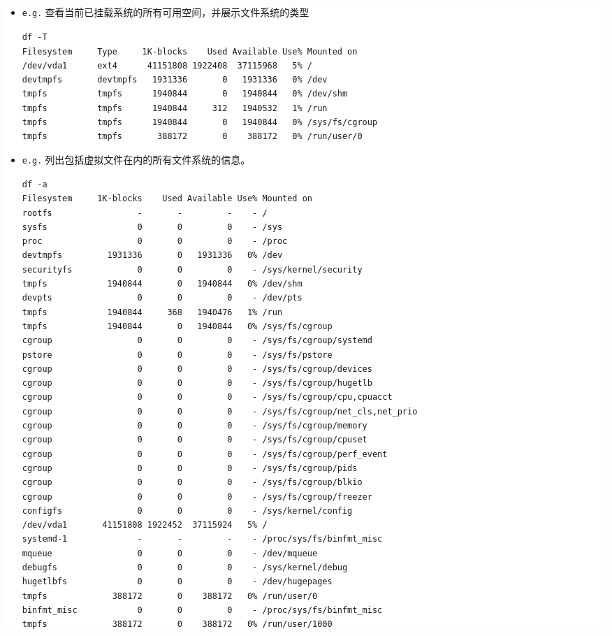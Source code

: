   * `e.g.` 查看当前已挂载系统的所有可用空间，并展示文件系统的类型



    ```shell
    df -T
    Filesystem     Type     1K-blocks    Used Available Use% Mounted on
    /dev/vda1      ext4      41151808 1922408  37115968   5% /
    devtmpfs       devtmpfs   1931336       0   1931336   0% /dev
    tmpfs          tmpfs      1940844       0   1940844   0% /dev/shm
    tmpfs          tmpfs      1940844     312   1940532   1% /run
    tmpfs          tmpfs      1940844       0   1940844   0% /sys/fs/cgroup
    tmpfs          tmpfs       388172       0    388172   0% /run/user/0
    
    ```

  * `e.g.` 列出包括虚拟文件在内的所有文件系统的信息。



    ```shell
    df -a
    Filesystem     1K-blocks    Used Available Use% Mounted on
    rootfs                 -       -         -    - /
    sysfs                  0       0         0    - /sys
    proc                   0       0         0    - /proc
    devtmpfs         1931336       0   1931336   0% /dev
    securityfs             0       0         0    - /sys/kernel/security
    tmpfs            1940844       0   1940844   0% /dev/shm
    devpts                 0       0         0    - /dev/pts
    tmpfs            1940844     368   1940476   1% /run
    tmpfs            1940844       0   1940844   0% /sys/fs/cgroup
    cgroup                 0       0         0    - /sys/fs/cgroup/systemd
    pstore                 0       0         0    - /sys/fs/pstore
    cgroup                 0       0         0    - /sys/fs/cgroup/devices
    cgroup                 0       0         0    - /sys/fs/cgroup/hugetlb
    cgroup                 0       0         0    - /sys/fs/cgroup/cpu,cpuacct
    cgroup                 0       0         0    - /sys/fs/cgroup/net_cls,net_prio
    cgroup                 0       0         0    - /sys/fs/cgroup/memory
    cgroup                 0       0         0    - /sys/fs/cgroup/cpuset
    cgroup                 0       0         0    - /sys/fs/cgroup/perf_event
    cgroup                 0       0         0    - /sys/fs/cgroup/pids
    cgroup                 0       0         0    - /sys/fs/cgroup/blkio
    cgroup                 0       0         0    - /sys/fs/cgroup/freezer
    configfs               0       0         0    - /sys/kernel/config
    /dev/vda1       41151808 1922452  37115924   5% /
    systemd-1              -       -         -    - /proc/sys/fs/binfmt_misc
    mqueue                 0       0         0    - /dev/mqueue
    debugfs                0       0         0    - /sys/kernel/debug
    hugetlbfs              0       0         0    - /dev/hugepages
    tmpfs             388172       0    388172   0% /run/user/0
    binfmt_misc            0       0         0    - /proc/sys/fs/binfmt_misc
    tmpfs             388172       0    388172   0% /run/user/1000
    
    ```
